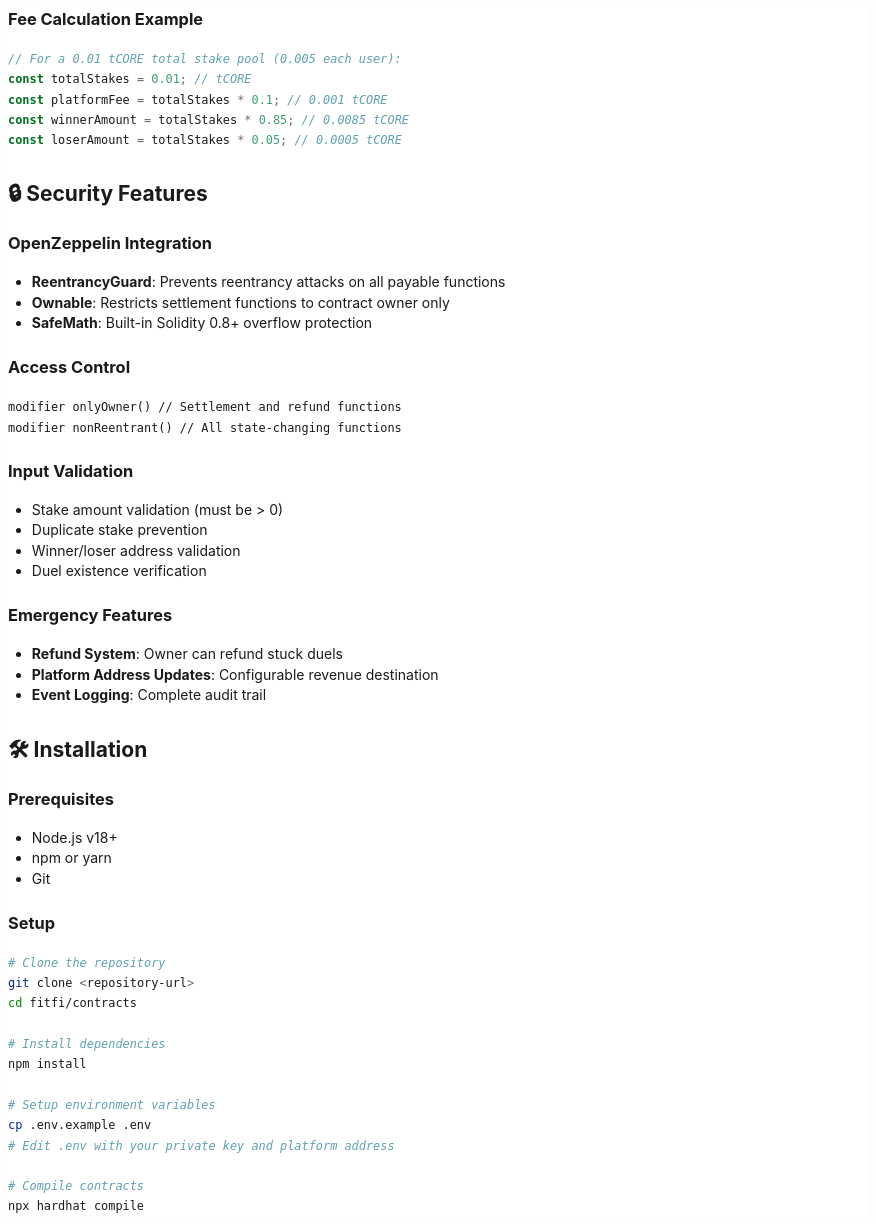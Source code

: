 ### Fee Calculation Example

```javascript
// For a 0.01 tCORE total stake pool (0.005 each user):
const totalStakes = 0.01; // tCORE
const platformFee = totalStakes * 0.1; // 0.001 tCORE
const winnerAmount = totalStakes * 0.85; // 0.0085 tCORE
const loserAmount = totalStakes * 0.05; // 0.0005 tCORE
```

## 🔒 Security Features

### OpenZeppelin Integration

- **ReentrancyGuard**: Prevents reentrancy attacks on all payable functions
- **Ownable**: Restricts settlement functions to contract owner only
- **SafeMath**: Built-in Solidity 0.8+ overflow protection

### Access Control

```solidity
modifier onlyOwner() // Settlement and refund functions
modifier nonReentrant() // All state-changing functions
```

### Input Validation

- Stake amount validation (must be > 0)
- Duplicate stake prevention
- Winner/loser address validation
- Duel existence verification

### Emergency Features

- **Refund System**: Owner can refund stuck duels
- **Platform Address Updates**: Configurable revenue destination
- **Event Logging**: Complete audit trail

## 🛠️ Installation

### Prerequisites

- Node.js v18+
- npm or yarn
- Git

### Setup

```bash
# Clone the repository
git clone <repository-url>
cd fitfi/contracts

# Install dependencies
npm install

# Setup environment variables
cp .env.example .env
# Edit .env with your private key and platform address

# Compile contracts
npx hardhat compile
```
